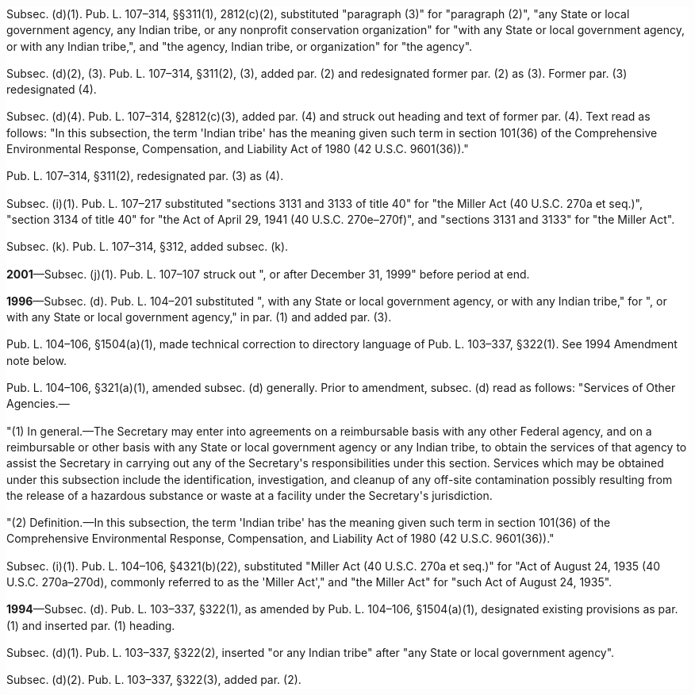 Subsec. (d)(1). Pub. L. 107–314, §§311(1), 2812(c)(2), substituted "paragraph (3)" for "paragraph (2)", "any State or local government agency, any Indian tribe, or any nonprofit conservation organization" for "with any State or local government agency, or with any Indian tribe,", and "the agency, Indian tribe, or organization" for "the agency".

Subsec. (d)(2), (3). Pub. L. 107–314, §311(2), (3), added par. (2) and redesignated former par. (2) as (3). Former par. (3) redesignated (4).

Subsec. (d)(4). Pub. L. 107–314, §2812(c)(3), added par. (4) and struck out heading and text of former par. (4). Text read as follows: "In this subsection, the term 'Indian tribe' has the meaning given such term in section 101(36) of the Comprehensive Environmental Response, Compensation, and Liability Act of 1980 (42 U.S.C. 9601(36))."

Pub. L. 107–314, §311(2), redesignated par. (3) as (4).

Subsec. (i)(1). Pub. L. 107–217 substituted "sections 3131 and 3133 of title 40" for "the Miller Act (40 U.S.C. 270a et seq.)", "section 3134 of title 40" for "the Act of April 29, 1941 (40 U.S.C. 270e–270f)", and "sections 3131 and 3133" for "the Miller Act".

Subsec. (k). Pub. L. 107–314, §312, added subsec. (k).

**2001**—Subsec. (j)(1). Pub. L. 107–107 struck out ", or after December 31, 1999" before period at end.

**1996**—Subsec. (d). Pub. L. 104–201 substituted ", with any State or local government agency, or with any Indian tribe," for ", or with any State or local government agency," in par. (1) and added par. (3).

Pub. L. 104–106, §1504(a)(1), made technical correction to directory language of Pub. L. 103–337, §322(1). See 1994 Amendment note below.

Pub. L. 104–106, §321(a)(1), amended subsec. (d) generally. Prior to amendment, subsec. (d) read as follows: "Services of Other Agencies.—

"(1) In general.—The Secretary may enter into agreements on a reimbursable basis with any other Federal agency, and on a reimbursable or other basis with any State or local government agency or any Indian tribe, to obtain the services of that agency to assist the Secretary in carrying out any of the Secretary's responsibilities under this section. Services which may be obtained under this subsection include the identification, investigation, and cleanup of any off-site contamination possibly resulting from the release of a hazardous substance or waste at a facility under the Secretary's jurisdiction.

"(2) Definition.—In this subsection, the term 'Indian tribe' has the meaning given such term in section 101(36) of the Comprehensive Environmental Response, Compensation, and Liability Act of 1980 (42 U.S.C. 9601(36))."

Subsec. (i)(1). Pub. L. 104–106, §4321(b)(22), substituted "Miller Act (40 U.S.C. 270a et seq.)" for "Act of August 24, 1935 (40 U.S.C. 270a–270d), commonly referred to as the 'Miller Act'," and "the Miller Act" for "such Act of August 24, 1935".

**1994**—Subsec. (d). Pub. L. 103–337, §322(1), as amended by Pub. L. 104–106, §1504(a)(1), designated existing provisions as par. (1) and inserted par. (1) heading.

Subsec. (d)(1). Pub. L. 103–337, §322(2), inserted "or any Indian tribe" after "any State or local government agency".

Subsec. (d)(2). Pub. L. 103–337, §322(3), added par. (2).
